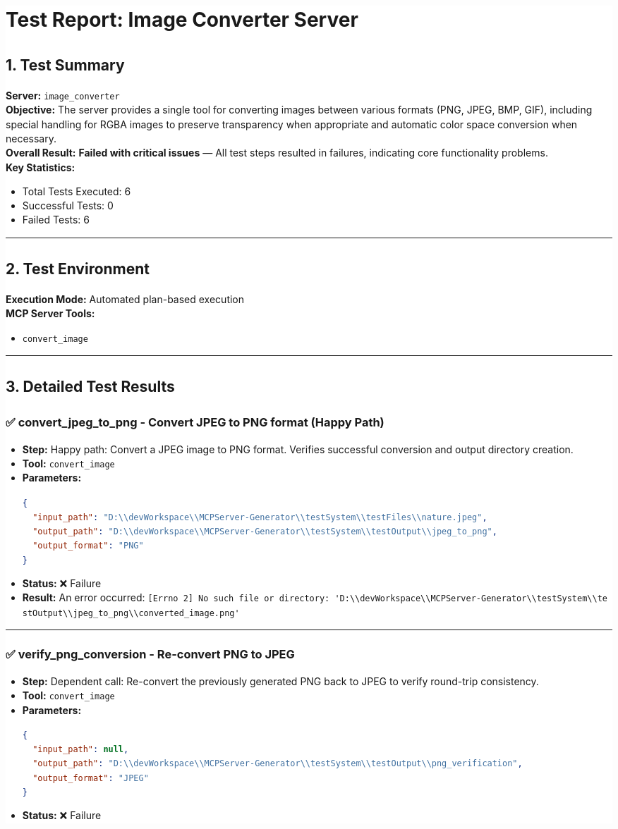 # Test Report: Image Converter Server

## 1. Test Summary

**Server:** `image_converter`  
**Objective:** The server provides a single tool for converting images between various formats (PNG, JPEG, BMP, GIF), including special handling for RGBA images to preserve transparency when appropriate and automatic color space conversion when necessary.  
**Overall Result:** **Failed with critical issues** — All test steps resulted in failures, indicating core functionality problems.  
**Key Statistics:**
- Total Tests Executed: 6
- Successful Tests: 0
- Failed Tests: 6

---

## 2. Test Environment

**Execution Mode:** Automated plan-based execution  
**MCP Server Tools:**
- `convert_image`

---

## 3. Detailed Test Results

### ✅ convert_jpeg_to_png - Convert JPEG to PNG format (Happy Path)

- **Step:** Happy path: Convert a JPEG image to PNG format. Verifies successful conversion and output directory creation.
- **Tool:** `convert_image`
- **Parameters:**
  ```json
  {
    "input_path": "D:\\devWorkspace\\MCPServer-Generator\\testSystem\\testFiles\\nature.jpeg",
    "output_path": "D:\\devWorkspace\\MCPServer-Generator\\testSystem\\testOutput\\jpeg_to_png",
    "output_format": "PNG"
  }
  ```
- **Status:** ❌ Failure
- **Result:** An error occurred: `[Errno 2] No such file or directory: 'D:\\devWorkspace\\MCPServer-Generator\\testSystem\\testOutput\\jpeg_to_png\\converted_image.png'`

---

### ✅ verify_png_conversion - Re-convert PNG to JPEG

- **Step:** Dependent call: Re-convert the previously generated PNG back to JPEG to verify round-trip consistency.
- **Tool:** `convert_image`
- **Parameters:**
  ```json
  {
    "input_path": null,
    "output_path": "D:\\devWorkspace\\MCPServer-Generator\\testSystem\\testOutput\\png_verification",
    "output_format": "JPEG"
  }
  ```
- **Status:** ❌ Failure